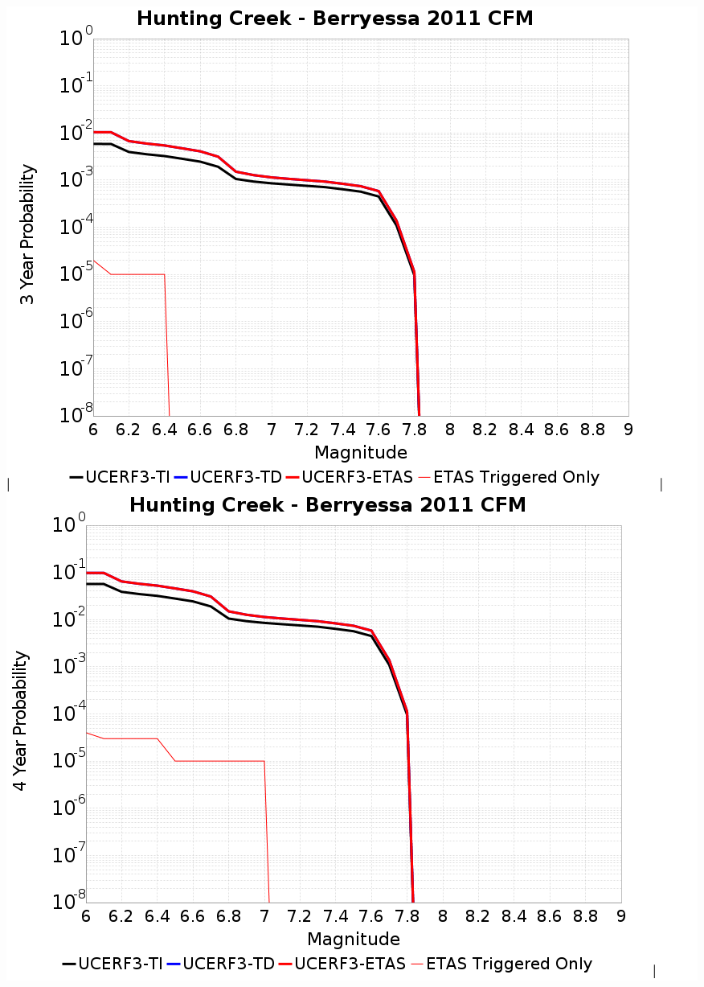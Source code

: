 | ![MPD](plots/parent_sect_mpds/Hunting_Creek_Berryessa_2011_CFM_1yr.png) | ![MPD](plots/parent_sect_mpds/Hunting_Creek_Berryessa_2011_CFM_10yr.png) |